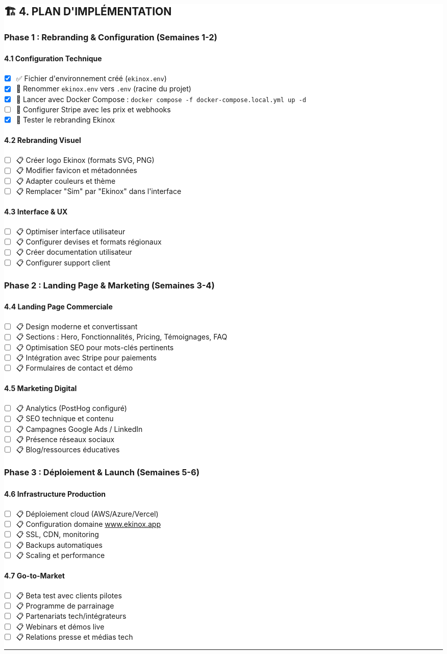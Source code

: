 
## 🏗️ 4. PLAN D'IMPLÉMENTATION

### Phase 1 : Rebranding & Configuration (Semaines 1-2)

#### 4.1 Configuration Technique
- [x] ✅ Fichier d'environnement créé (`ekinox.env`)
- [x] 🔄 Renommer `ekinox.env` vers `.env` (racine du projet)
- [x] 🔄 Lancer avec Docker Compose : `docker compose -f docker-compose.local.yml up -d`
- [ ] 🔄 Configurer Stripe avec les prix et webhooks
- [x] 🔄 Tester le rebranding Ekinox

#### 4.2 Rebranding Visuel
- [ ] 📋 Créer logo Ekinox (formats SVG, PNG)
- [ ] 📋 Modifier favicon et métadonnées
- [ ] 📋 Adapter couleurs et thème
- [ ] 📋 Remplacer "Sim" par "Ekinox" dans l'interface

#### 4.3 Interface & UX
- [ ] 📋 Optimiser interface utilisateur
- [ ] 📋 Configurer devises et formats régionaux
- [ ] 📋 Créer documentation utilisateur
- [ ] 📋 Configurer support client

### Phase 2 : Landing Page & Marketing (Semaines 3-4)

#### 4.4 Landing Page Commerciale
- [ ] 📋 Design moderne et convertissant
- [ ] 📋 Sections : Hero, Fonctionnalités, Pricing, Témoignages, FAQ
- [ ] 📋 Optimisation SEO pour mots-clés pertinents
- [ ] 📋 Intégration avec Stripe pour paiements
- [ ] 📋 Formulaires de contact et démo

#### 4.5 Marketing Digital
- [ ] 📋 Analytics (PostHog configuré)
- [ ] 📋 SEO technique et contenu
- [ ] 📋 Campagnes Google Ads / LinkedIn
- [ ] 📋 Présence réseaux sociaux
- [ ] 📋 Blog/ressources éducatives

### Phase 3 : Déploiement & Launch (Semaines 5-6)

#### 4.6 Infrastructure Production
- [ ] 📋 Déploiement cloud (AWS/Azure/Vercel)
- [ ] 📋 Configuration domaine www.ekinox.app
- [ ] 📋 SSL, CDN, monitoring
- [ ] 📋 Backups automatiques
- [ ] 📋 Scaling et performance

#### 4.7 Go-to-Market
- [ ] 📋 Beta test avec clients pilotes
- [ ] 📋 Programme de parrainage
- [ ] 📋 Partenariats tech/intégrateurs
- [ ] 📋 Webinars et démos live
- [ ] 📋 Relations presse et médias tech

---